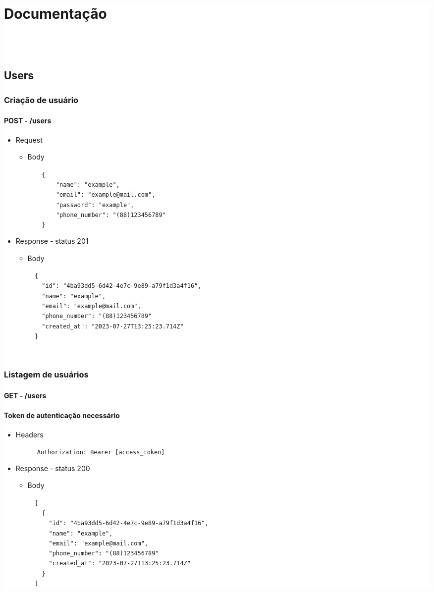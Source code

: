 <h1>Documentação</h1>

<br/>
<br/>

## Users

<h3>Criação de usuário</h3>

#### POST - /users

+ Request

  + Body

            {
                "name": "example",
	            "email": "example@mail.com",
	            "password": "example",
	            "phone_number": "(88)123456789"
            }

+ Response - status 201

    + Body

            {
              "id": "4ba93dd5-6d42-4e7c-9e89-a79f1d3a4f16",
              "name": "example",
              "email": "example@mail.com",
	          "phone_number": "(88)123456789"
		      "created_at": "2023-07-27T13:25:23.714Z"
            }



<br/>

<h3>Listagem de usuários</h3>

#### GET - /users

<h4>Token de autenticação necessário</h4>

+ Headers

            Authorization: Bearer [access_token]


+ Response - status 200

    + Body

            [
              {
                "id": "4ba93dd5-6d42-4e7c-9e89-a79f1d3a4f16",
                "name": "example",
                "email": "example@mail.com",
	            "phone_number": "(88)123456789"
		        "created_at": "2023-07-27T13:25:23.714Z"
              }
            ]
